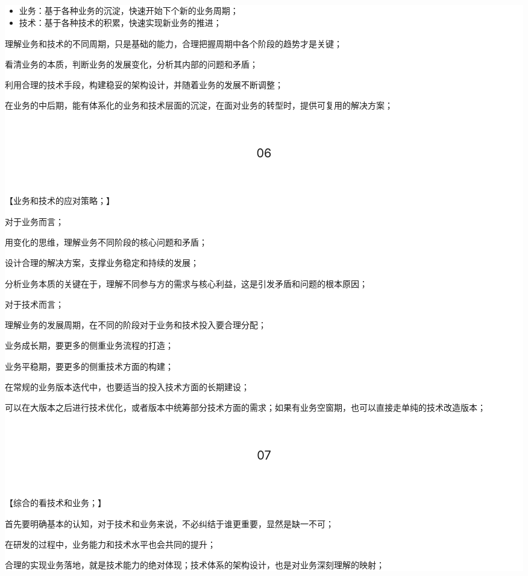 - 业务：基于各种业务的沉淀，快速开始下个新的业务周期；
- 技术：基于各种技术的积累，快速实现新业务的推进；

理解业务和技术的不同周期，只是基础的能力，合理把握周期中各个阶段的趋势才是关键；

看清业务的本质，判断业务的发展变化，分析其内部的问题和矛盾；

利用合理的技术手段，构建稳妥的架构设计，并随着业务的发展不断调整；

在业务的中后期，能有体系化的业务和技术层面的沉淀，在面对业务的转型时，提供可复用的解决方案；

<br/><p align="center" style="font-size:20px">06</p><br/>

【业务和技术的应对策略；】

对于业务而言；

用变化的思维，理解业务不同阶段的核心问题和矛盾；

设计合理的解决方案，支撑业务稳定和持续的发展；

分析业务本质的关键在于，理解不同参与方的需求与核心利益，这是引发矛盾和问题的根本原因；

对于技术而言；

理解业务的发展周期，在不同的阶段对于业务和技术投入要合理分配；

业务成长期，要更多的侧重业务流程的打造；

业务平稳期，要更多的侧重技术方面的构建；

在常规的业务版本迭代中，也要适当的投入技术方面的长期建设；

可以在大版本之后进行技术优化，或者版本中统筹部分技术方面的需求；如果有业务空窗期，也可以直接走单纯的技术改造版本；

<br/><p align="center" style="font-size:20px">07</p><br/>

【综合的看技术和业务；】

首先要明确基本的认知，对于技术和业务来说，不必纠结于谁更重要，显然是缺一不可；

在研发的过程中，业务能力和技术水平也会共同的提升；

合理的实现业务落地，就是技术能力的绝对体现；技术体系的架构设计，也是对业务深刻理解的映射；